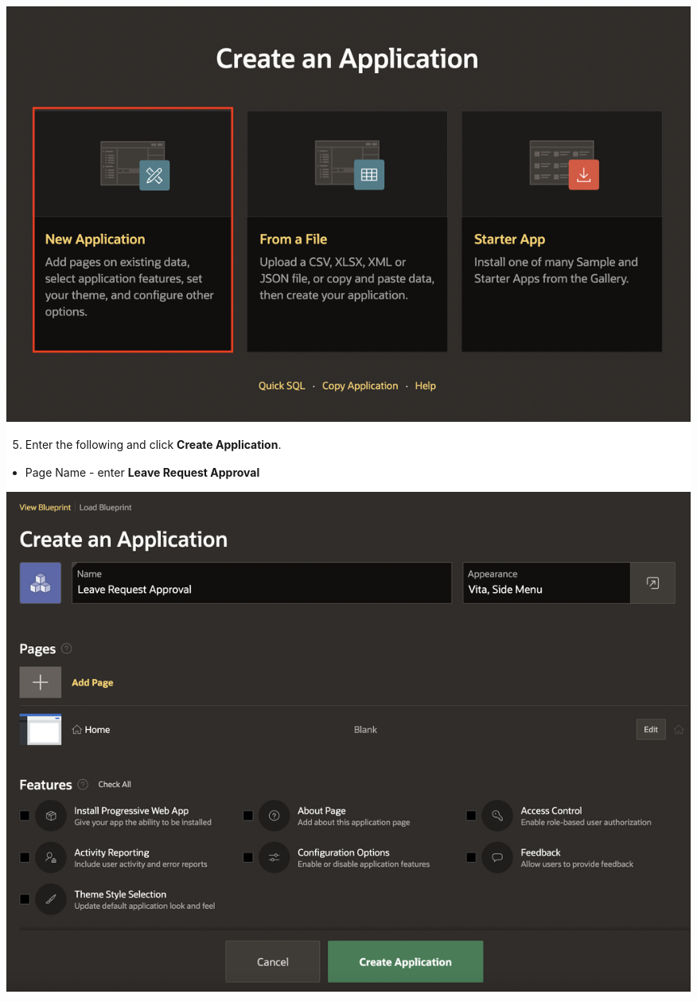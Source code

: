   ![](images/click-new-application.png " ")

5. Enter the following and click **Create Application**.
  - Page Name - enter **Leave Request Approval**

  ![](images/create-an-application1.png " ")
